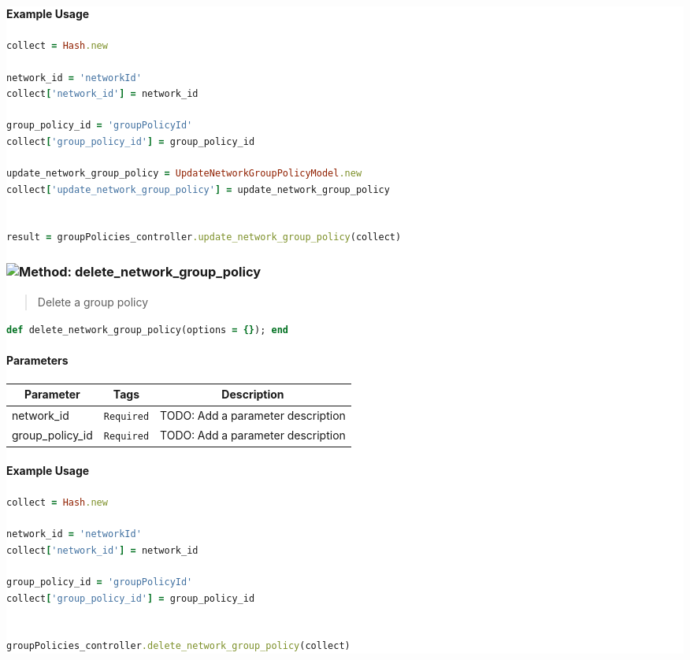 
#### Example Usage

```ruby
collect = Hash.new

network_id = 'networkId'
collect['network_id'] = network_id

group_policy_id = 'groupPolicyId'
collect['group_policy_id'] = group_policy_id

update_network_group_policy = UpdateNetworkGroupPolicyModel.new
collect['update_network_group_policy'] = update_network_group_policy


result = groupPolicies_controller.update_network_group_policy(collect)

```


### <a name="delete_network_group_policy"></a>![Method: ](https://apidocs.io/img/method.png ".GroupPoliciesController.delete_network_group_policy") delete_network_group_policy

> Delete a group policy


```ruby
def delete_network_group_policy(options = {}); end
```

#### Parameters

| Parameter | Tags | Description |
|-----------|------|-------------|
| network_id |  ``` Required ```  | TODO: Add a parameter description |
| group_policy_id |  ``` Required ```  | TODO: Add a parameter description |


#### Example Usage

```ruby
collect = Hash.new

network_id = 'networkId'
collect['network_id'] = network_id

group_policy_id = 'groupPolicyId'
collect['group_policy_id'] = group_policy_id


groupPolicies_controller.delete_network_group_policy(collect)

```
